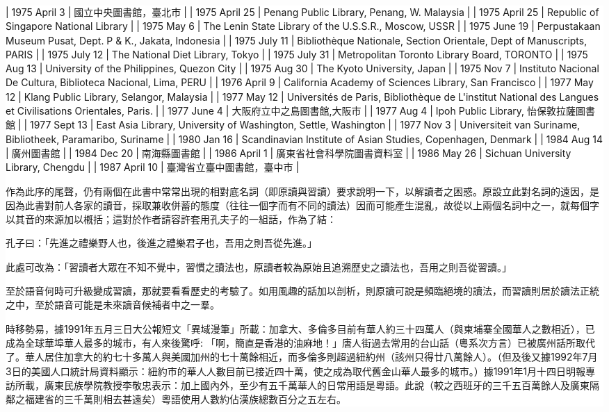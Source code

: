 | 1975 April 3  | 	國立中央圖書館，臺北市                                                                                               |
| 1975 April 25 | 	Penang Public Library, Penang, W. Malaysia                                                                |
| 1975 April 25 | 	Republic of Singapore National Library                                                                    |
| 1975 May 6    | 	The Lenin State Library of the U.S.S.R., Moscow, USSR                                                     |
| 1975 June 19  | 	Perpustakaan Museum Pusat, Dept. P & K., Jakata, Indonesia                                                |
| 1975 July 11  | 	Bibliothèque Nationale, Section Orientale, Dept of Manuscripts, PARIS                                     |
| 1975 July 12  | 	The National Diet Library, Tokyo                                                                          |
| 1975 July 31  | 	Metropolitan Toronto Library Board, TORONTO                                                               |
| 1975 Aug 13   | 	University of the Philippines, Quezon City                                                                |
| 1975 Aug 30   | 	The Kyoto University, Japan                                                                               |
| 1975 Nov 7    | 	Instituto Nacional De Cultura, Biblioteca Nacional, Lima, PERU                                            |
| 1976 April 9  | 	California Academy of Sciences Library, San Francisco                                                     |
| 1977 May 12   | 	Klang Public Library, Selangor, Malaysia                                                                  |
| 1977 May 12   | 	Universités de Paris, Bibliothèque de L'institut National des Langues et Civilisations Orientales, Paris. |
| 1977 June 4   | 	大阪府立中之島圖書館,大阪市                                                                                            |
| 1977 Aug 4    | 	Ipoh Public Library, 怡保敦拉薩圖書館                                                                             |
| 1977 Sept 13  | 	East Asia Library, University of Washington, Settle, Washington                                           |
| 1977 Nov 3    | 	Universiteit van Suriname, Bibliotheek, Paramaribo, Suriname                                              |
| 1980 Jan 16   | 	Scandinavian Institute of Asian Studies, Copenhagen, Denmark                                              |
| 1984 Aug 14   | 	廣州圖書館                                                                                                     |
| 1984 Dec 20   | 	南海縣圖書館                                                                                                    |
| 1986 April 1  | 	廣東省社會科學院圖書資料室                                                                                             |
| 1986 May 26   | 	Sichuan University Library, Chengdu                                                                       |
| 1987 April 10 | 	臺灣省立臺中圖書館，臺中市                                                                                             |

作為此序的尾聲，仍有兩個在此書中常常出現的相對底名詞（即原讀與習讀）要求說明一下，以解讀者之困惑。原設立此對名詞的遠因，是因為此書對前人各家的讀音，採取兼收併蓄的態度（往往一個字而有不同的讀法）因而可能產生混亂，故從以上兩個名詞中之一，就每個字以其音的來源加以槪括；這對於作者請容許套用孔夫子的一組話，作為了結：

孔子曰：「先進之禮樂野人也，後進之禮樂君子也，吾用之則吾從先進。」

此處可改為：「習讀者大眾在不知不覺中，習慣之讀法也，原讀者較為原始且追溯歷史之讀法也，吾用之則吾從習讀。」

至於語音何時可升級變成習讀，那就要看看歷史的考驗了。如用風趣的話加以剖析，則原讀可說是頻臨絕境的讀法，而習讀則居於讀法正統之中，至於語音可能是未來讀音候補者中之一羣。

時移勢易，據1991年五月三日大公報短文「異域漫筆」所載：加拿大、多倫多目前有華人約三十四萬人（與柬埔寨全國華人之數相近），已成為全球華埠華人最多的城市，有人來後驚呼:
「啊，簡直是香港的油麻地！」唐人街過去常用的台山話（粵系次方言）已被廣州話所取代了。華人居住加拿大的約七十多萬人與美國加州的七十萬餘相近，而多倫多則超過紐約州（該州只得廿八萬餘人）。（但及後又據1992年7月3日的美國人口統計局資料顯示：紐約市的華人人數目前已接近四十萬，使之成為取代舊金山華人最多的城市。）據1991年1月十四日明報專訪所載，廣東民族學院教授李敬忠表示：加上國內外，至少有五千萬華人的日常用語是粵語。此說（較之西班牙的三千五百萬餘人及廣東隔鄰之福建省的三千萬則相去甚遠矣）粵語使用人數約佔漢族總數百分之五左右。
